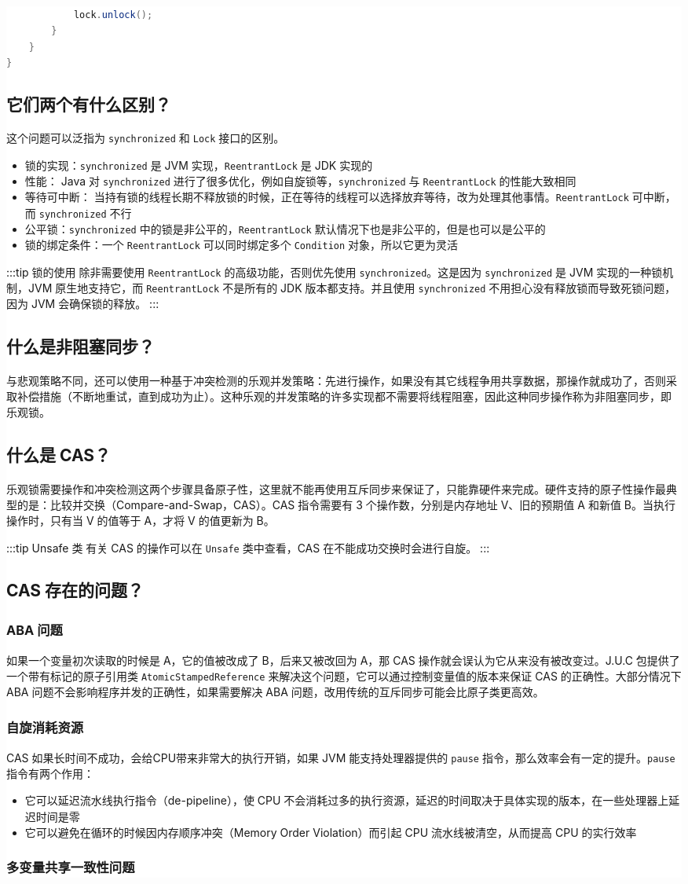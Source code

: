 ```java
            lock.unlock();
        }
    }
}
```

## 它们两个有什么区别？<Badge text="重点" type="error"/>

这个问题可以泛指为 `synchronized` 和 `Lock` 接口的区别。

- 锁的实现：`synchronized` 是 JVM 实现，`ReentrantLock` 是 JDK 实现的
- 性能： Java 对 `synchronized` 进行了很多优化，例如自旋锁等，`synchronized` 与 `ReentrantLock` 的性能大致相同
- 等待可中断： 当持有锁的线程长期不释放锁的时候，正在等待的线程可以选择放弃等待，改为处理其他事情。`ReentrantLock` 可中断，而 `synchronized` 不行
- 公平锁：`synchronized` 中的锁是非公平的，`ReentrantLock` 默认情况下也是非公平的，但是也可以是公平的
- 锁的绑定条件：一个 `ReentrantLock` 可以同时绑定多个 `Condition` 对象，所以它更为灵活

:::tip 锁的使用
除非需要使用 `ReentrantLock` 的高级功能，否则优先使用 `synchronized`。这是因为 `synchronized` 是 JVM 实现的一种锁机制，JVM 原生地支持它，而 `ReentrantLock` 不是所有的 JDK 版本都支持。并且使用 `synchronized` 不用担心没有释放锁而导致死锁问题，因为 JVM 会确保锁的释放。
:::

## 什么是非阻塞同步？

与悲观策略不同，还可以使用一种基于冲突检测的乐观并发策略：先进行操作，如果没有其它线程争用共享数据，那操作就成功了，否则采取补偿措施（不断地重试，直到成功为止）。这种乐观的并发策略的许多实现都不需要将线程阻塞，因此这种同步操作称为非阻塞同步，即乐观锁。

## 什么是 CAS？<Badge text="重点" type="error"/>

乐观锁需要操作和冲突检测这两个步骤具备原子性，这里就不能再使用互斥同步来保证了，只能靠硬件来完成。硬件支持的原子性操作最典型的是：比较并交换（Compare-and-Swap，CAS）。CAS 指令需要有 3 个操作数，分别是内存地址 V、旧的预期值 A 和新值 B。当执行操作时，只有当 V 的值等于 A，才将 V 的值更新为 B。

:::tip Unsafe 类
有关 CAS 的操作可以在 `Unsafe` 类中查看，CAS 在不能成功交换时会进行自旋。
:::

## CAS 存在的问题？<Badge text="重点" type="error"/>

### ABA 问题

如果一个变量初次读取的时候是 A，它的值被改成了 B，后来又被改回为 A，那 CAS 操作就会误认为它从来没有被改变过。J.U.C 包提供了一个带有标记的原子引用类 `AtomicStampedReference` 来解决这个问题，它可以通过控制变量值的版本来保证 CAS 的正确性。大部分情况下 ABA 问题不会影响程序并发的正确性，如果需要解决 ABA 问题，改用传统的互斥同步可能会比原子类更高效。

### 自旋消耗资源

CAS 如果长时间不成功，会给CPU带来非常大的执行开销，如果 JVM 能支持处理器提供的 `pause` 指令，那么效率会有一定的提升。`pause` 指令有两个作用：

- 它可以延迟流水线执行指令（de-pipeline），使 CPU 不会消耗过多的执行资源，延迟的时间取决于具体实现的版本，在一些处理器上延迟时间是零
- 它可以避免在循环的时候因内存顺序冲突（Memory Order Violation）而引起 CPU 流水线被清空，从而提高 CPU 的实行效率

### 多变量共享一致性问题
